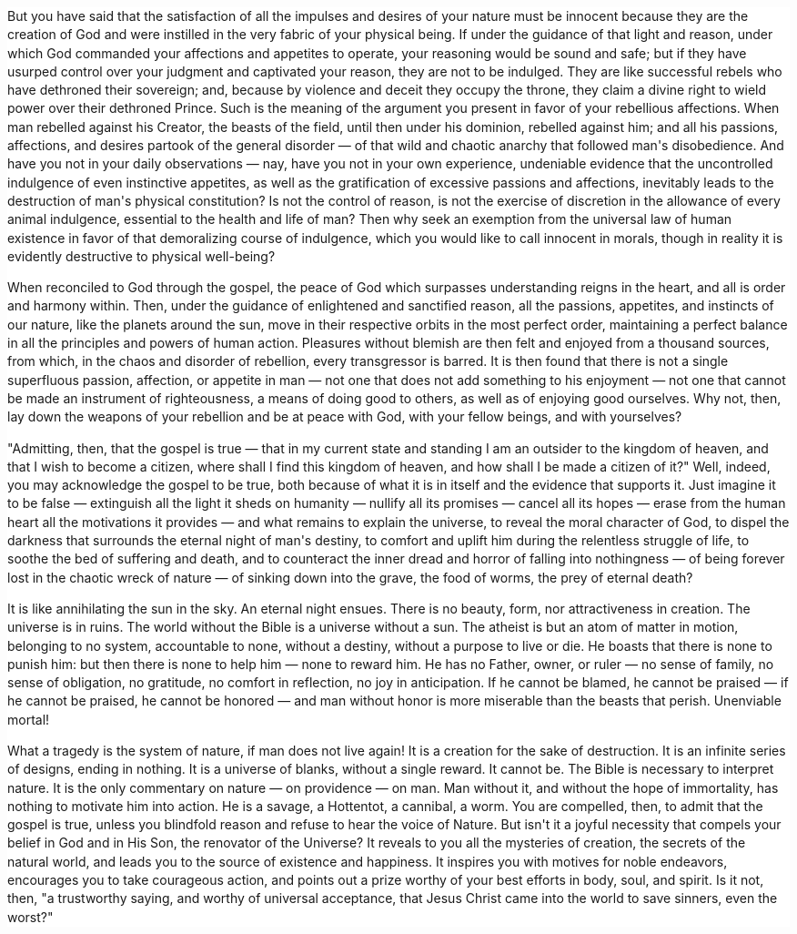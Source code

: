 But you have said that the satisfaction of all the impulses and desires of your nature must be innocent because they are the creation of God and were instilled in the very fabric of your physical being. If under the guidance of that light and reason, under which God commanded your affections and appetites to operate, your reasoning would be sound and safe; but if they have usurped control over your judgment and captivated your reason, they are not to be indulged. They are like successful rebels who have dethroned their sovereign; and, because by violence and deceit they occupy the throne, they claim a divine right to wield power over their dethroned Prince. Such is the meaning of the argument you present in favor of your rebellious affections. When man rebelled against his Creator, the beasts of the field, until then under his dominion, rebelled against him; and all his passions, affections, and desires partook of the general disorder — of that wild and chaotic anarchy that followed man's disobedience. And have you not in your daily observations — nay, have you not in your own experience, undeniable evidence that the uncontrolled indulgence of even instinctive appetites, as well as the gratification of excessive passions and affections, inevitably leads to the destruction of man's physical constitution? Is not the control of reason, is not the exercise of discretion in the allowance of every animal indulgence, essential to the health and life of man? Then why seek an exemption from the universal law of human existence in favor of that demoralizing course of indulgence, which you would like to call innocent in morals, though in reality it is evidently destructive to physical well-being?

When reconciled to God through the gospel, the peace of God which surpasses understanding reigns in the heart, and all is order and harmony within. Then, under the guidance of enlightened and sanctified reason, all the passions, appetites, and instincts of our nature, like the planets around the sun, move in their respective orbits in the most perfect order, maintaining a perfect balance in all the principles and powers of human action. Pleasures without blemish are then felt and enjoyed from a thousand sources, from which, in the chaos and disorder of rebellion, every transgressor is barred. It is then found that there is not a single superfluous passion, affection, or appetite in man — not one that does not add something to his enjoyment — not one that cannot be made an instrument of righteousness, a means of doing good to others, as well as of enjoying good ourselves. Why not, then, lay down the weapons of your rebellion and be at peace with God, with your fellow beings, and with yourselves?

"Admitting, then, that the gospel is true — that in my current state and standing I am an outsider to the kingdom of heaven, and that I wish to become a citizen, where shall I find this kingdom of heaven, and how shall I be made a citizen of it?" Well, indeed, you may acknowledge the gospel to be true, both because of what it is in itself and the evidence that supports it. Just imagine it to be false — extinguish all the light it sheds on humanity — nullify all its promises — cancel all its hopes — erase from the human heart all the motivations it provides — and what remains to explain the universe, to reveal the moral character of God, to dispel the darkness that surrounds the eternal night of man's destiny, to comfort and uplift him during the relentless struggle of life, to soothe the bed of suffering and death, and to counteract the inner dread and horror of falling into nothingness — of being forever lost in the chaotic wreck of nature — of sinking down into the grave, the food of worms, the prey of eternal death?

It is like annihilating the sun in the sky. An eternal night ensues. There is no beauty, form, nor attractiveness in creation. The universe is in ruins. The world without the Bible is a universe without a sun. The atheist is but an atom of matter in motion, belonging to no system, accountable to none, without a destiny, without a purpose to live or die. He boasts that there is none to punish him: but then there is none to help him — none to reward him. He has no Father, owner, or ruler — no sense of family, no sense of obligation, no gratitude, no comfort in reflection, no joy in anticipation. If he cannot be blamed, he cannot be praised — if he cannot be praised, he cannot be honored — and man without honor is more miserable than the beasts that perish. Unenviable mortal!

What a tragedy is the system of nature, if man does not live again! It is a creation for the sake of destruction. It is an infinite series of designs, ending in nothing. It is a universe of blanks, without a single reward. It cannot be. The Bible is necessary to interpret nature. It is the only commentary on nature — on providence — on man. Man without it, and without the hope of immortality, has nothing to motivate him into action. He is a savage, a Hottentot, a cannibal, a worm. You are compelled, then, to admit that the gospel is true, unless you blindfold reason and refuse to hear the voice of Nature.
But isn't it a joyful necessity that compels your belief in God and in His Son, the renovator of the Universe? It reveals to you all the mysteries of creation, the secrets of the natural world, and leads you to the source of existence and happiness. It inspires you with motives for noble endeavors, encourages you to take courageous action, and points out a prize worthy of your best efforts in body, soul, and spirit. Is it not, then, "a trustworthy saying, and worthy of universal acceptance, that Jesus Christ came into the world to save sinners, even the worst?"
